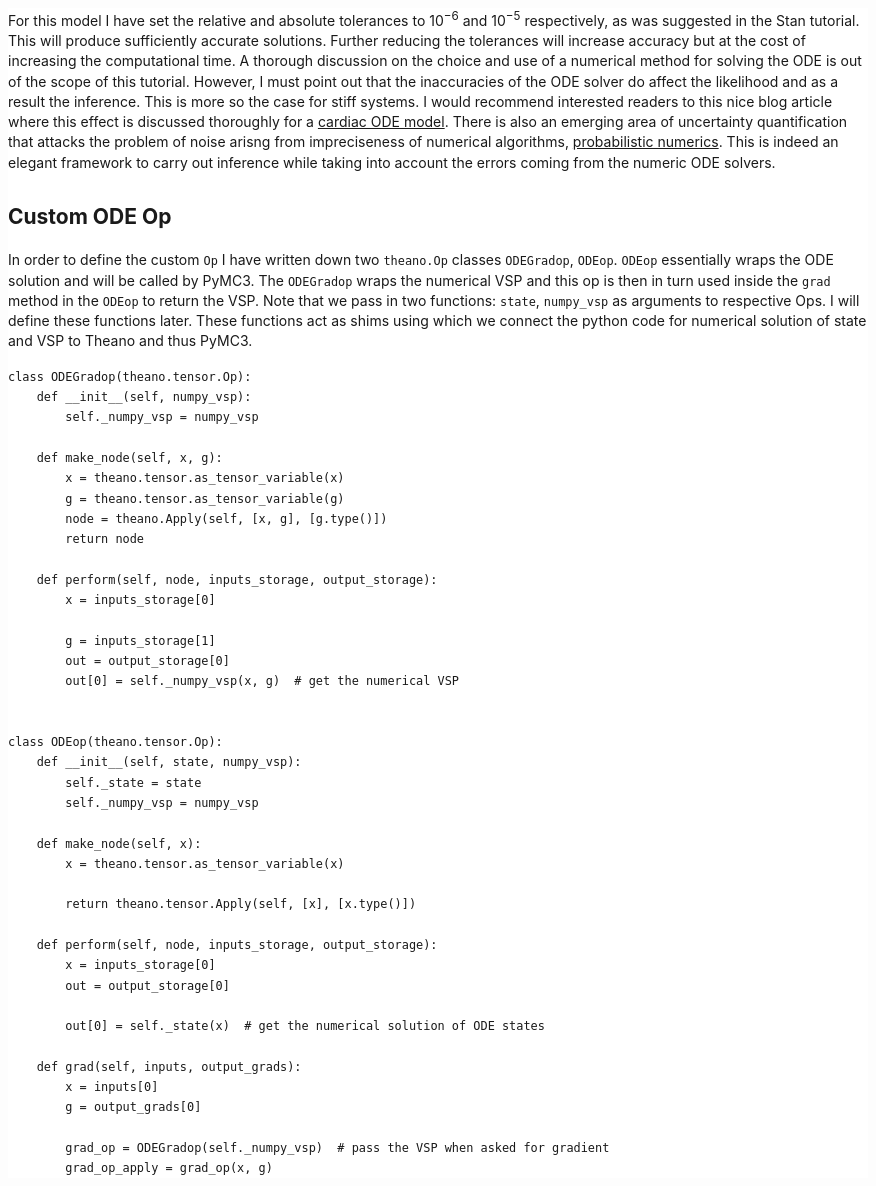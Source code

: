 For this model I have set the relative and absolute tolerances to $10^{-6}$ and $10^{-5}$ respectively, as was suggested in the Stan tutorial. This will produce sufficiently accurate solutions. Further reducing the tolerances will increase accuracy but at the cost of increasing the computational time. A thorough discussion on the choice and use of a numerical method for solving the ODE is out of the scope of this tutorial. However, I must point out that the inaccuracies of the ODE solver do affect the likelihood and as a result the inference. This is more so the case for stiff systems. I would recommend interested readers to this nice blog article where this effect is discussed thoroughly for a [cardiac ODE model](https://mirams.wordpress.com/2018/10/17/ode-errors-and-optimisation/). There is also an emerging area of uncertainty quantification that attacks the problem of noise arisng from impreciseness of numerical algorithms, [probabilistic numerics](http://probabilistic-numerics.org/). This is indeed an elegant framework to carry out inference while taking into account the errors coming from the numeric ODE solvers.

## Custom ODE Op

In order to define the custom `Op` I have written down two `theano.Op` classes `ODEGradop`, `ODEop`. `ODEop` essentially wraps the ODE solution and will be called by PyMC3. The `ODEGradop` wraps the numerical VSP and this op is then in turn used inside the `grad` method in the `ODEop` to return the VSP. Note that we pass in two functions: `state`, `numpy_vsp` as arguments to respective Ops. I will define these functions later. These functions act as shims using which we connect the python code for numerical solution of state and VSP to Theano and thus PyMC3.

```{code-cell} ipython3
class ODEGradop(theano.tensor.Op):
    def __init__(self, numpy_vsp):
        self._numpy_vsp = numpy_vsp

    def make_node(self, x, g):
        x = theano.tensor.as_tensor_variable(x)
        g = theano.tensor.as_tensor_variable(g)
        node = theano.Apply(self, [x, g], [g.type()])
        return node

    def perform(self, node, inputs_storage, output_storage):
        x = inputs_storage[0]

        g = inputs_storage[1]
        out = output_storage[0]
        out[0] = self._numpy_vsp(x, g)  # get the numerical VSP


class ODEop(theano.tensor.Op):
    def __init__(self, state, numpy_vsp):
        self._state = state
        self._numpy_vsp = numpy_vsp

    def make_node(self, x):
        x = theano.tensor.as_tensor_variable(x)

        return theano.tensor.Apply(self, [x], [x.type()])

    def perform(self, node, inputs_storage, output_storage):
        x = inputs_storage[0]
        out = output_storage[0]

        out[0] = self._state(x)  # get the numerical solution of ODE states

    def grad(self, inputs, output_grads):
        x = inputs[0]
        g = output_grads[0]

        grad_op = ODEGradop(self._numpy_vsp)  # pass the VSP when asked for gradient
        grad_op_apply = grad_op(x, g)

```